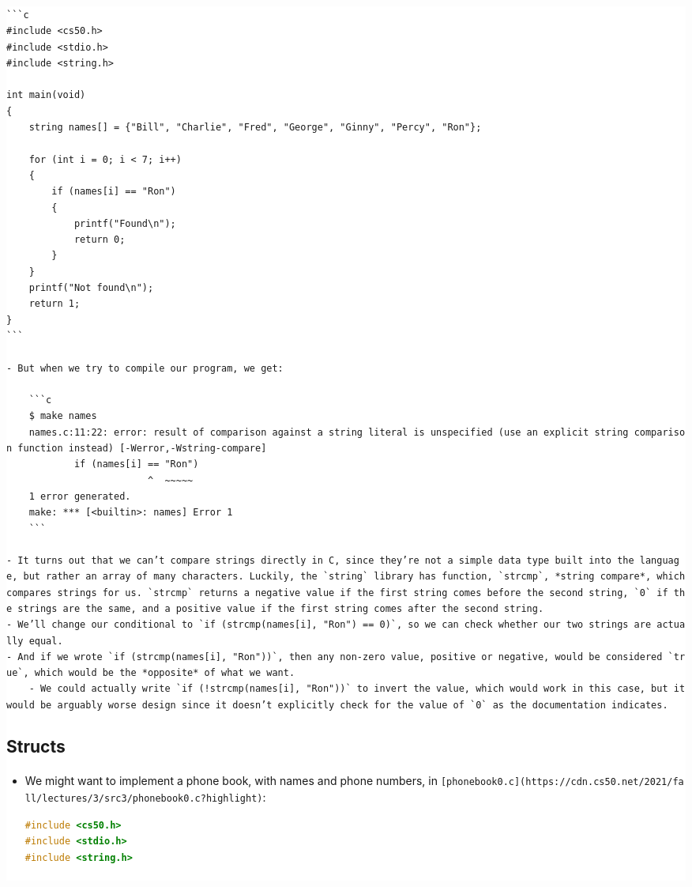     ```c
    #include <cs50.h>
    #include <stdio.h>
    #include <string.h>
    
    int main(void)
    {
        string names[] = {"Bill", "Charlie", "Fred", "George", "Ginny", "Percy", "Ron"};
    
        for (int i = 0; i < 7; i++)
        {
            if (names[i] == "Ron")
            {
                printf("Found\n");
                return 0;
            }
        }
        printf("Not found\n");
        return 1;
    }
    ```
    
    - But when we try to compile our program, we get:
        
        ```c
        $ make names
        names.c:11:22: error: result of comparison against a string literal is unspecified (use an explicit string comparison function instead) [-Werror,-Wstring-compare]
                if (names[i] == "Ron")
                             ^  ~~~~~
        1 error generated.
        make: *** [<builtin>: names] Error 1
        ```
        
    - It turns out that we can’t compare strings directly in C, since they’re not a simple data type built into the language, but rather an array of many characters. Luckily, the `string` library has function, `strcmp`, *string compare*, which compares strings for us. `strcmp` returns a negative value if the first string comes before the second string, `0` if the strings are the same, and a positive value if the first string comes after the second string.
    - We’ll change our conditional to `if (strcmp(names[i], "Ron") == 0)`, so we can check whether our two strings are actually equal.
    - And if we wrote `if (strcmp(names[i], "Ron"))`, then any non-zero value, positive or negative, would be considered `true`, which would be the *opposite* of what we want.
        - We could actually write `if (!strcmp(names[i], "Ron"))` to invert the value, which would work in this case, but it would be arguably worse design since it doesn’t explicitly check for the value of `0` as the documentation indicates.

## **Structs**

- We might want to implement a phone book, with names and phone numbers, in `[phonebook0.c](https://cdn.cs50.net/2021/fall/lectures/3/src3/phonebook0.c?highlight)`:
    
    ```c
    #include <cs50.h>
    #include <stdio.h>
    #include <string.h>
      